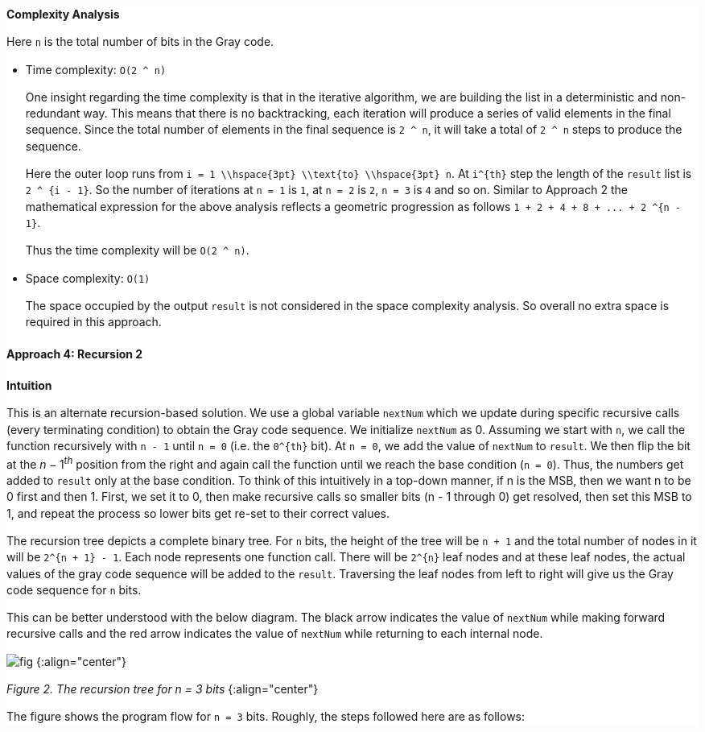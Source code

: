 
**Complexity Analysis**

Here `n` is the total number of bits in the Gray code.

* Time complexity: `O(2 ^ n)`

    One insight regarding the time complexity is that in the iterative algorithm, we are building the list in a deterministic and non-redundant way. This means that there is no backtracking, each iteration will produce a series of valid elements in the final sequence.
    Since the total number of elements in the final sequence is `2 ^ n`, it will take a total of `2 ^ n` steps to produce the sequence.

    Here the outer loop runs from `i = 1 \\hspace{3pt} \\text{to} \\hspace{3pt} n`. At `i^{th}` step the length of the `result` list is `2 ^ {i - 1}`. So the number of iterations at `n = 1` is `1`, at `n = 2` is `2`, `n = 3` is `4` and so on. Similar to Approach 2 the mathematical expression for the above analysis reflects a geometric progression as follows `1 + 2 + 4 + 8 + ... + 2 ^{n - 1}`. 

    Thus the time complexity will be `O(2 ^ n)`.

* Space complexity: `O(1)`

    The space occupied by the output `result` is not considered in the space complexity analysis. So overall no extra space is required in this approach.

#### Approach 4: Recursion 2

**Intuition**

This is an alternate recursion-based solution. We use a global variable `nextNum` which we update during specific recursive calls (every terminating condition) to obtain the Gray code sequence. We initialize `nextNum` as 0. Assuming we start with `n`, we call the function recursively with `n - 1` until `n = 0` (i.e. the `0^{th}` bit). At `n = 0`, we add the value of `nextNum` to `result`. We then flip the bit at the $n - 1^{th}$ position from the right and again call the function until we reach the base condition (`n = 0`). Thus, the numbers get added to `result` only at the base condition. To think of this intuitively in a top-down manner, if n is the MSB, then we want n to be 0 first and then 1. First, we set it to 0, then make recursive calls so smaller bits (n - 1 through 0) get resolved, then set this MSB to 1, and repeat the process so lower bits get re-set to their correct values.

The recursion tree depicts a complete binary tree. For `n` bits, the height of the tree will be `n + 1` and the total number of nodes in it will be `2^{n + 1} - 1`. Each node represents one function call. There will be `2^{n}` leaf nodes and at these leaf nodes, the actual values of the gray code sequence will be added to the `result`. Traversing the leaf nodes from left to right will give us the Gray code sequence for `n` bits.

This can be better understood with the below diagram. The black arrow indicates the value of `nextNum` while making forward recursive calls and the red arrow indicates the value of `nextNum` while returning to each internal node.

![fig](../Figures/89/89_Gray_Code_Tree.png)
{:align=\"center\"}

*Figure 2. The recursion tree for n = 3 bits*
{:align=\"center\"}

The figure shows the program flow for `n = 3` bits. Roughly, the steps followed here are as follows:
